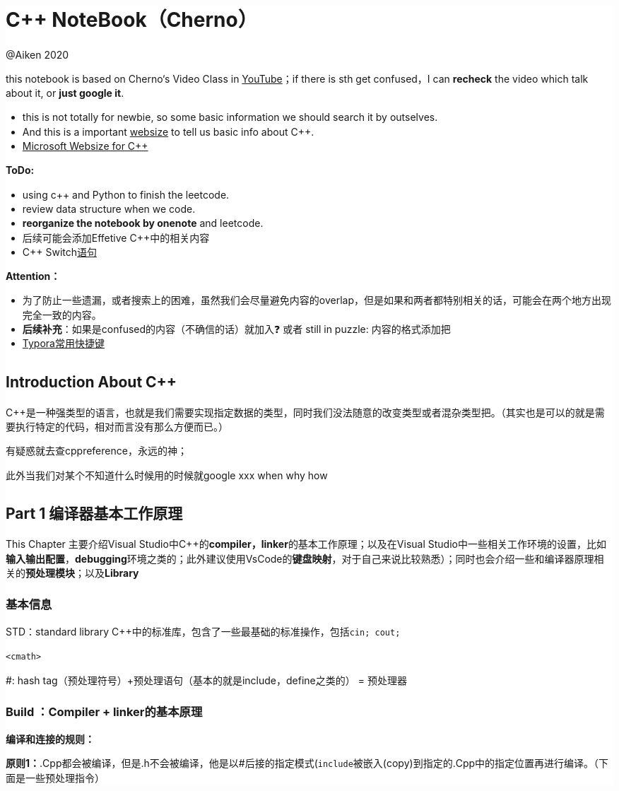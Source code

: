 #  C++ NoteBook（Cherno）

@Aiken 2020 

this notebook is based on Cherno‘s Video Class in [YouTube](https://www.youtube.com/watch?v=wXBcwHwIt_I&list=PLlrATfBNZ98dudnM48yfGUldqGD0S4FFb&index=62&ab_channel=TheCherno)；if there is sth get confused，I can **recheck** the video which talk about it, or **just google it**. 

- this is not totally for newbie, so some basic information we should search it by outselves.
- And this is a important [websize](https://zh.cppreference.com/w/%E9%A6%96%E9%A1%B5) to tell us basic info about C++.
- [Microsoft Websize for C++](https://docs.microsoft.com/zh-cn/cpp/cpp/?view=msvc-160)

**ToDo:**

- using c++ and Python to finish the leetcode. 
- review data structure when we code.
- **reorganize the notebook by onenote** and leetcode.
- 后续可能会添加Effetive C++中的相关内容
- C++ Switch[语句](https://www.runoob.com/cplusplus/cpp-switch.html)

**Attention：**

- 为了防止一些遗漏，或者搜索上的困难，虽然我们会尽量避免内容的overlap，但是如果和两者都特别相关的话，可能会在两个地方出现完全一致的内容。
- **后续补充**：如果是confused的内容（不确信的话）就加入:question:  或者 still in puzzle: 内容的格式添加把
- [Typora常用快捷键](https://support.typora.io/Shortcut-Keys/#change-shortcut-keys)

  

## Introduction About C++

C++是一种强类型的语言，也就是我们需要实现指定数据的类型，同时我们没法随意的改变类型或者混杂类型把。（其实也是可以的就是需要执行特定的代码，相对而言没有那么方便而已。）

有疑惑就去查cppreference，永远的神；

此外当我们对某个不知道什么时候用的时候就google xxx when why how



## Part 1 编译器基本工作原理

This Chapter 主要介绍Visual Studio中C++的**compiler，linker**的基本工作原理；以及在Visual Studio中一些相关工作环境的设置，比如**输入输出配置**，**debugging**环境之类的；此外建议使用VsCode的**键盘映射**，对于自己来说比较熟悉）；同时也会介绍一些和编译器原理相关的**预处理模块**；以及**Library**

### 基本信息

STD：standard library C++中的标准库，包含了一些最基础的标准操作，包括`cin; cout;` 

`<cmath>`

#: hash tag（预处理符号）+预处理语句（基本的就是include，define之类的） = 预处理器

### Build ：Compiler + linker的基本原理

**编译和连接的规则：**

**原则1：**.Cpp都会被编译，但是.h不会被编译，他是以#后接的指定模式(`include`被嵌入(copy)到指定的.Cpp中的指定位置再进行编译。（下面是一些预处理指令）
